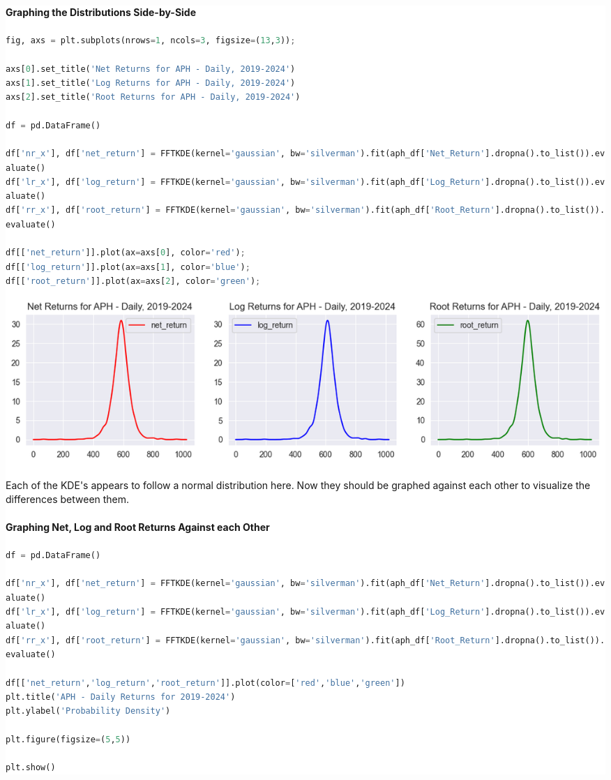 #### __Graphing the Distributions Side-by-Side__


```python
fig, axs = plt.subplots(nrows=1, ncols=3, figsize=(13,3));

axs[0].set_title('Net Returns for APH - Daily, 2019-2024')
axs[1].set_title('Log Returns for APH - Daily, 2019-2024')
axs[2].set_title('Root Returns for APH - Daily, 2019-2024')

df = pd.DataFrame()

df['nr_x'], df['net_return'] = FFTKDE(kernel='gaussian', bw='silverman').fit(aph_df['Net_Return'].dropna().to_list()).evaluate()
df['lr_x'], df['log_return'] = FFTKDE(kernel='gaussian', bw='silverman').fit(aph_df['Log_Return'].dropna().to_list()).evaluate()
df['rr_x'], df['root_return'] = FFTKDE(kernel='gaussian', bw='silverman').fit(aph_df['Root_Return'].dropna().to_list()).evaluate()

df[['net_return']].plot(ax=axs[0], color='red');
df[['log_return']].plot(ax=axs[1], color='blue');
df[['root_return']].plot(ax=axs[2], color='green');
```


    
![png](exploratory_data_analysis__python_hists_kde_files/exploratory_data_analysis__python_hists_kde_44_0.png)
    


Each of the KDE's appears to follow a normal distribution here. Now they should be graphed against each other to visualize the differences between them.

#### __Graphing Net, Log and Root Returns Against each Other__


```python
df = pd.DataFrame()

df['nr_x'], df['net_return'] = FFTKDE(kernel='gaussian', bw='silverman').fit(aph_df['Net_Return'].dropna().to_list()).evaluate()
df['lr_x'], df['log_return'] = FFTKDE(kernel='gaussian', bw='silverman').fit(aph_df['Log_Return'].dropna().to_list()).evaluate()
df['rr_x'], df['root_return'] = FFTKDE(kernel='gaussian', bw='silverman').fit(aph_df['Root_Return'].dropna().to_list()).evaluate()

df[['net_return','log_return','root_return']].plot(color=['red','blue','green'])
plt.title('APH - Daily Returns for 2019-2024')
plt.ylabel('Probability Density')

plt.figure(figsize=(5,5))

plt.show()
```
